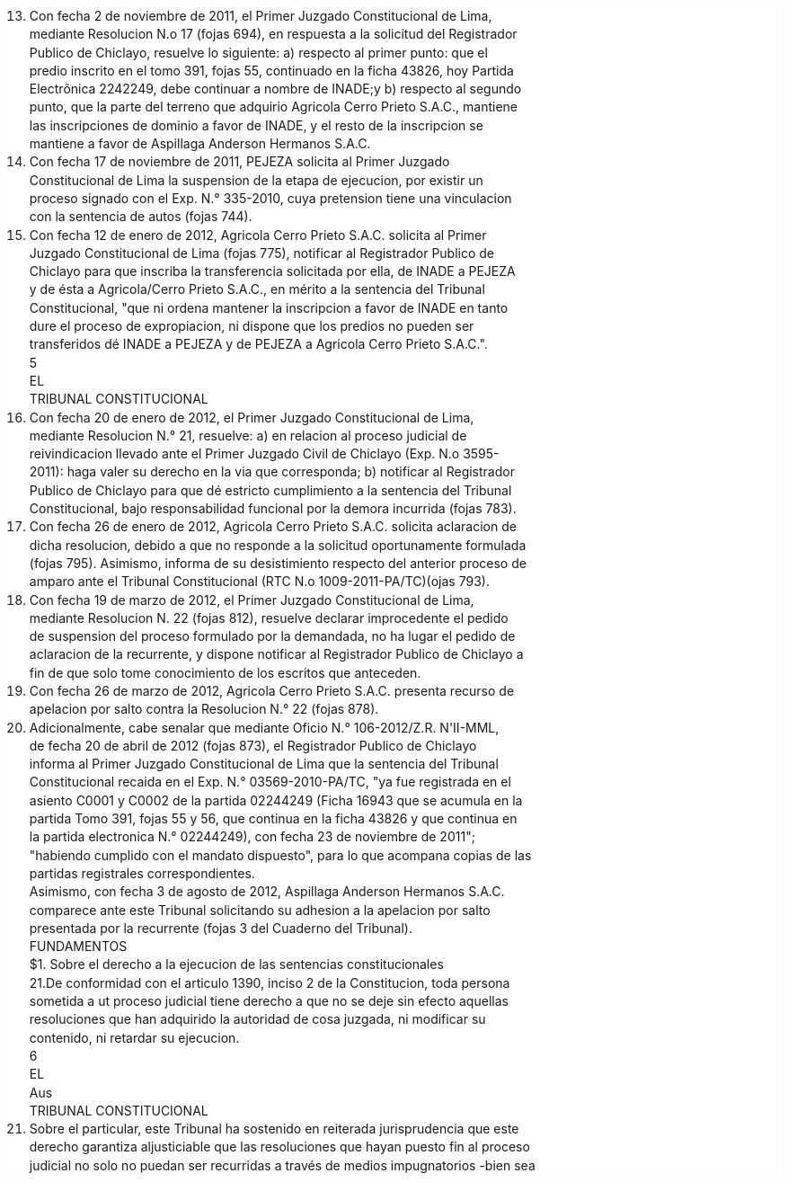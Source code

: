 13. Con fecha 2 de noviembre de 2011, el Primer Juzgado Constitucional de Lima,  
mediante Resolucion N.o 17 (fojas 694), en respuesta a la solicitud del Registrador  
Publico de Chiclayo, resuelve lo siguiente: a) respecto al primer punto: que el  
predio inscrito en el tomo 391, fojas 55, continuado en la ficha 43826, hoy Partida  
Electrônica 2242249, debe continuar a nombre de INADE;y b) respecto al segundo  
punto, que la parte del terreno que adquirio Agricola Cerro Prieto S.A.C., mantiene  
las inscripciones de dominio a favor de INADE, y el resto de la inscripcion se  
mantiene a favor de Aspillaga Anderson Hermanos S.A.C.  
14. Con fecha 17 de noviembre de 2011, PEJEZA solicita al Primer Juzgado  
Constitucional de Lima la suspension de la etapa de ejecucion, por existir un  
proceso signado con el Exp. N.° 335-2010, cuya pretension tiene una vinculacion  
con la sentencia de autos (fojas 744).  
15. Con fecha 12 de enero de 2012, Agricola Cerro Prieto S.A.C. solicita al Primer  
Juzgado Constitucional de Lima (fojas 775), notificar al Registrador Publico de  
Chiclayo para que inscriba la transferencia solicitada por ella, de INADE a PEJEZA  
y de ésta a Agricola/Cerro Prieto S.A.C., en mérito a la sentencia del Tribunal  
Constitucional, "que ni ordena mantener la inscripcion a favor de INADE en tanto  
dure el proceso de expropiacion, ni dispone que los predios no pueden ser  
transferidos dé INADE a PEJEZA y de PEJEZA a Agricola Cerro Prieto S.A.C.".  
5  
EL  
TRIBUNAL CONSTITUCIONAL  
16. Con fecha 20 de enero de 2012, el Primer Juzgado Constitucional de Lima,  
mediante Resolucion N.° 21, resuelve: a) en relacion al proceso judicial de  
reivindicacion llevado ante el Primer Juzgado Civil de Chiclayo (Exp. N.o 3595-  
2011): haga valer su derecho en la via que corresponda; b) notificar al Registrador  
Publico de Chiclayo para que dé estricto cumplimiento a la sentencia del Tribunal  
Constitucional, bajo responsabilidad funcional por la demora incurrida (fojas 783).  
17. Con fecha 26 de enero de 2012, Agricola Cerro Prieto S.A.C. solicita aclaracion de  
dicha resolucion, debido a que no responde a la solicitud oportunamente formulada  
(fojas 795). Asimismo, informa de su desistimiento respecto del anterior proceso de  
amparo ante el Tribunal Constitucional (RTC N.o 1009-2011-PA/TC)(ojas 793).  
18. Con fecha 19 de marzo de 2012, el Primer Juzgado Constitucional de Lima,  
mediante Resolucion N. 22 (fojas 812), resuelve declarar improcedente el pedido  
de suspension del proceso formulado por la demandada, no ha lugar el pedido de  
aclaracion de la recurrente, y dispone notificar al Registrador Publico de Chiclayo a  
fin de que solo tome conocimiento de los escritos que anteceden.  
19. Con fecha 26 de marzo de 2012, Agricola Cerro Prieto S.A.C. presenta recurso de  
apelacion por salto contra la Resolucion N.° 22 (fojas 878).  
20. Adicionalmente, cabe senalar que mediante Oficio N.° 106-2012/Z.R. N'II-MML,  
de fecha 20 de abril de 2012 (fojas 873), el Registrador Publico de Chiclayo  
informa al Primer Juzgado Constitucional de Lima que la sentencia del Tribunal  
Constitucional recaida en el Exp. N.° 03569-2010-PA/TC, "ya fue registrada en el  
asiento C0001 y C0002 de la partida 02244249 (Ficha 16943 que se acumula en la  
partida Tomo 391, fojas 55 y 56, que continua en la ficha 43826 y que continua en  
la partida electronica N.° 02244249), con fecha 23 de noviembre de 2011";  
"habiendo cumplido con el mandato dispuesto", para lo que acompana copias de las  
partidas registrales correspondientes.  
Asimismo, con fecha 3 de agosto de 2012, Aspillaga Anderson Hermanos S.A.C.  
comparece ante este Tribunal solicitando su adhesion a la apelacion por salto  
presentada por la recurrente (fojas 3 del Cuaderno del Tribunal).  
FUNDAMENTOS  
$1. Sobre el derecho a la ejecucion de las sentencias constitucionales  
21.De conformidad con el articulo 1390, inciso 2 de la Constitucion, toda persona  
sometida a ut proceso judicial tiene derecho a que no se deje sin efecto aquellas  
resoluciones que han adquirido la autoridad de cosa juzgada, ni modificar su  
contenido, ni retardar su ejecucion.  
6  
EL  
Aus  
TRIBUNAL CONSTITUCIONAL  
22. Sobre el particular, este Tribunal ha sostenido en reiterada jurisprudencia que este  
derecho garantiza aljusticiable que las resoluciones que hayan puesto fin al proceso  
judicial no solo no puedan ser recurridas a través de medios impugnatorios -bien sea  